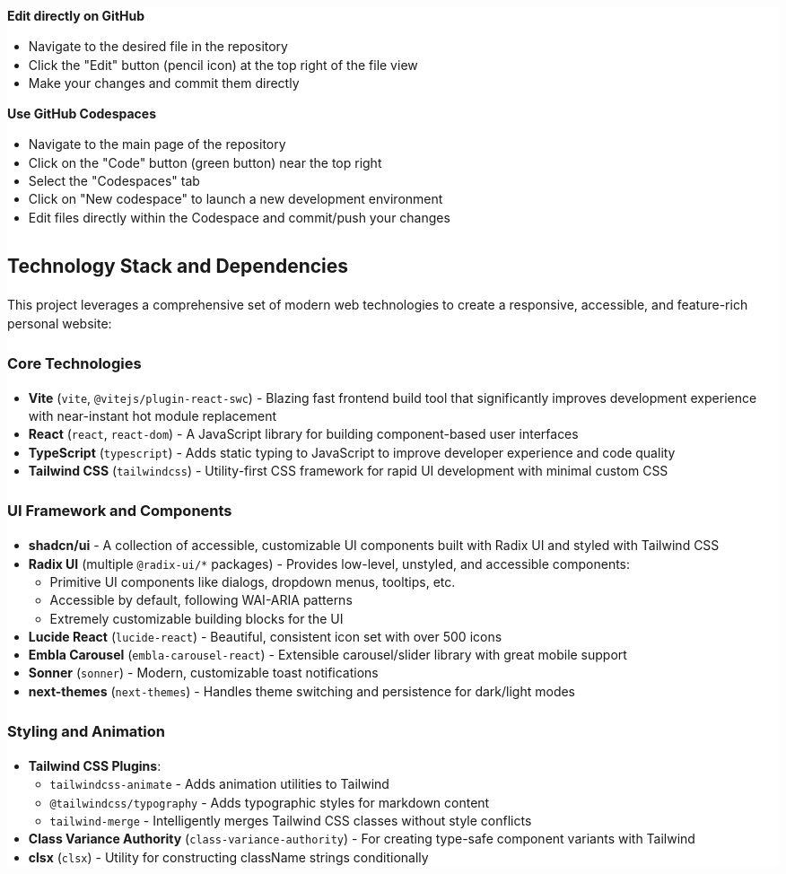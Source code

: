**Edit directly on GitHub**

- Navigate to the desired file in the repository
- Click the "Edit" button (pencil icon) at the top right of the file view
- Make your changes and commit them directly

**Use GitHub Codespaces**

- Navigate to the main page of the repository
- Click on the "Code" button (green button) near the top right
- Select the "Codespaces" tab
- Click on "New codespace" to launch a new development environment
- Edit files directly within the Codespace and commit/push your changes

## Technology Stack and Dependencies

This project leverages a comprehensive set of modern web technologies to create a responsive, accessible, and feature-rich personal website:

### Core Technologies

- **Vite** (`vite`, `@vitejs/plugin-react-swc`) - Blazing fast frontend build tool that significantly improves development experience with near-instant hot module replacement
- **React** (`react`, `react-dom`) - A JavaScript library for building component-based user interfaces
- **TypeScript** (`typescript`) - Adds static typing to JavaScript to improve developer experience and code quality
- **Tailwind CSS** (`tailwindcss`) - Utility-first CSS framework for rapid UI development with minimal custom CSS

### UI Framework and Components

- **shadcn/ui** - A collection of accessible, customizable UI components built with Radix UI and styled with Tailwind CSS
- **Radix UI** (multiple `@radix-ui/*` packages) - Provides low-level, unstyled, and accessible components:
  - Primitive UI components like dialogs, dropdown menus, tooltips, etc.
  - Accessible by default, following WAI-ARIA patterns
  - Extremely customizable building blocks for the UI
- **Lucide React** (`lucide-react`) - Beautiful, consistent icon set with over 500 icons
- **Embla Carousel** (`embla-carousel-react`) - Extensible carousel/slider library with great mobile support
- **Sonner** (`sonner`) - Modern, customizable toast notifications
- **next-themes** (`next-themes`) - Handles theme switching and persistence for dark/light modes

### Styling and Animation

- **Tailwind CSS Plugins**:
  - `tailwindcss-animate` - Adds animation utilities to Tailwind
  - `@tailwindcss/typography` - Adds typographic styles for markdown content
  - `tailwind-merge` - Intelligently merges Tailwind CSS classes without style conflicts
- **Class Variance Authority** (`class-variance-authority`) - For creating type-safe component variants with Tailwind
- **clsx** (`clsx`) - Utility for constructing className strings conditionally
